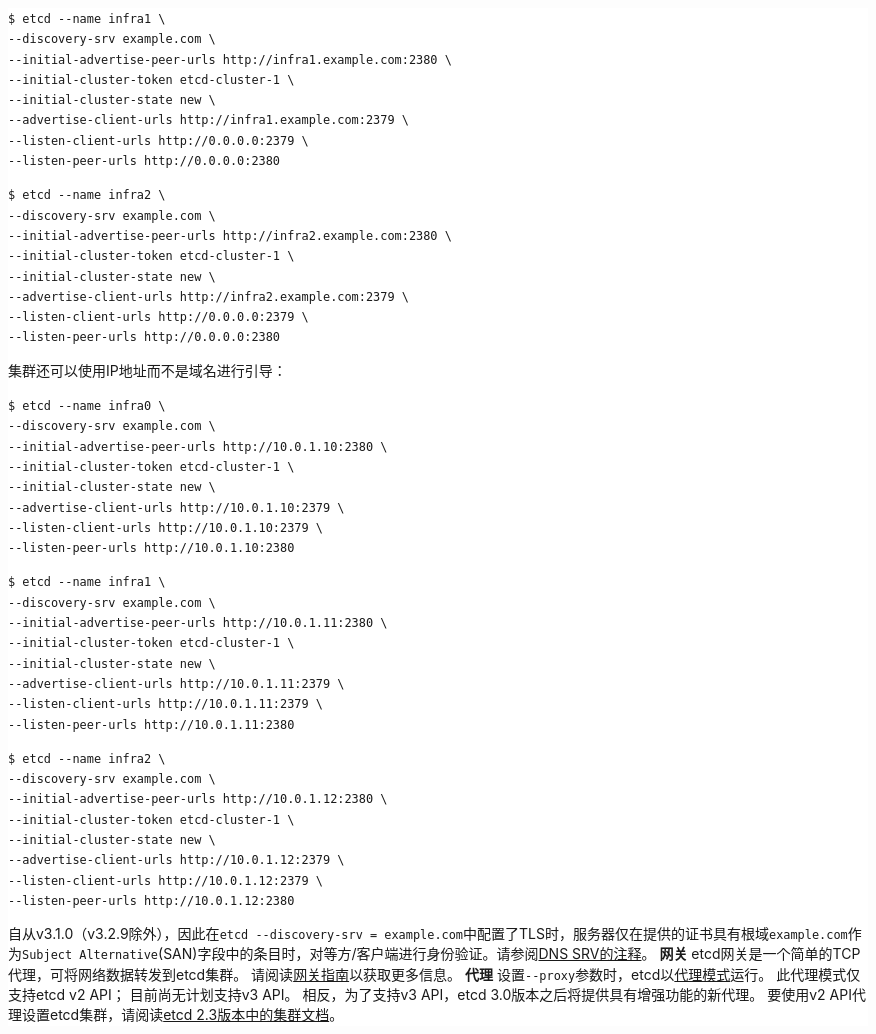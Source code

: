 ```
$ etcd --name infra1 \
--discovery-srv example.com \
--initial-advertise-peer-urls http://infra1.example.com:2380 \
--initial-cluster-token etcd-cluster-1 \
--initial-cluster-state new \
--advertise-client-urls http://infra1.example.com:2379 \
--listen-client-urls http://0.0.0.0:2379 \
--listen-peer-urls http://0.0.0.0:2380
```
```
$ etcd --name infra2 \
--discovery-srv example.com \
--initial-advertise-peer-urls http://infra2.example.com:2380 \
--initial-cluster-token etcd-cluster-1 \
--initial-cluster-state new \
--advertise-client-urls http://infra2.example.com:2379 \
--listen-client-urls http://0.0.0.0:2379 \
--listen-peer-urls http://0.0.0.0:2380
```
集群还可以使用IP地址而不是域名进行引导：
```
$ etcd --name infra0 \
--discovery-srv example.com \
--initial-advertise-peer-urls http://10.0.1.10:2380 \
--initial-cluster-token etcd-cluster-1 \
--initial-cluster-state new \
--advertise-client-urls http://10.0.1.10:2379 \
--listen-client-urls http://10.0.1.10:2379 \
--listen-peer-urls http://10.0.1.10:2380
```
```
$ etcd --name infra1 \
--discovery-srv example.com \
--initial-advertise-peer-urls http://10.0.1.11:2380 \
--initial-cluster-token etcd-cluster-1 \
--initial-cluster-state new \
--advertise-client-urls http://10.0.1.11:2379 \
--listen-client-urls http://10.0.1.11:2379 \
--listen-peer-urls http://10.0.1.11:2380
```
```
$ etcd --name infra2 \
--discovery-srv example.com \
--initial-advertise-peer-urls http://10.0.1.12:2380 \
--initial-cluster-token etcd-cluster-1 \
--initial-cluster-state new \
--advertise-client-urls http://10.0.1.12:2379 \
--listen-client-urls http://10.0.1.12:2379 \
--listen-peer-urls http://10.0.1.12:2380
```
自从v3.1.0（v3.2.9除外），因此在`etcd --discovery-srv = example.com`中配置了TLS时，服务器仅在提供的证书具有根域`example.com`作为`Subject Alternative`(SAN)字段中的条目时，对等方/客户端进行身份验证。请参阅[DNS SRV的注释](https://github.com/etcd-io/etcd/blob/master/Documentation/op-guide/security.md#notes-for-dns-srv)。
**网关**
etcd网关是一个简单的TCP代理，可将网络数据转发到etcd集群。 请阅读[网关指南](https://newonexd.github.io/2019/11/24/blog/etcd/etcd%E7%BD%91%E5%85%B3/)以获取更多信息。
**代理**
设置`--proxy`参数时，etcd以[代理模式](https://newonexd.github.io/2019/11/24/blog/etcd/gRPC%E4%BB%A3%E7%90%86/)运行。 此代理模式仅支持etcd v2 API； 目前尚无计划支持v3 API。 相反，为了支持v3 API，etcd 3.0版本之后将提供具有增强功能的新代理。
要使用v2 API代理设置etcd集群，请阅读[etcd 2.3版本中的集群文档](https://github.com/coreos/etcd/blob/release-2.3/Documentation/clustering.md)。